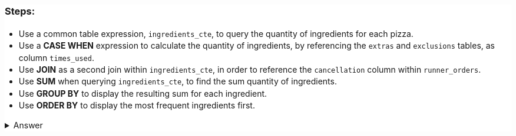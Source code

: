 ### Steps:
* Use a common table expression, ```ingredients_cte```, to query the quantity of ingredients for each pizza.
* Use a **CASE WHEN** expression to calculate the quantity of ingredients, by referencing the ```extras``` and ```exclusions``` tables, as column ```times_used```. 
* Use **JOIN** as a second join within  ```ingredients_cte```, in order to reference the ```cancellation``` column within ```runner_orders```.
* Use **SUM** when querying ```ingredients_cte```, to find the sum quantity of ingredients.
* Use **GROUP BY** to display the resulting sum for each ingredient.
* Use **ORDER BY** to display the  most frequent ingredients first. 

<details><summary> Answer </summary></details>


